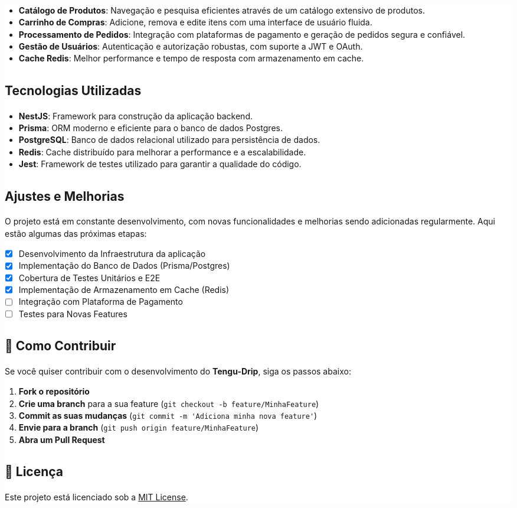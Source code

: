 - **Catálogo de Produtos**: Navegação e pesquisa eficientes através de um catálogo extensivo de produtos.
- **Carrinho de Compras**: Adicione, remova e edite itens com uma interface de usuário fluida.
- **Processamento de Pedidos**: Integração com plataformas de pagamento e geração de pedidos segura e confiável.
- **Gestão de Usuários**: Autenticação e autorização robustas, com suporte a JWT e OAuth.
- **Cache Redis**: Melhor performance e tempo de resposta com armazenamento em cache.

## Tecnologias Utilizadas

- **NestJS**: Framework para construção da aplicação backend.
- **Prisma**: ORM moderno e eficiente para o banco de dados Postgres.
- **PostgreSQL**: Banco de dados relacional utilizado para persistência de dados.
- **Redis**: Cache distribuído para melhorar a performance e a escalabilidade.
- **Jest**: Framework de testes utilizado para garantir a qualidade do código.

## Ajustes e Melhorias

O projeto está em constante desenvolvimento, com novas funcionalidades e melhorias sendo adicionadas regularmente. Aqui estão algumas das próximas etapas:

- [x] Desenvolvimento da Infraestrutura da aplicação
- [x] Implementação do Banco de Dados (Prisma/Postgres)
- [x] Cobertura de Testes Unitários e E2E
- [x] Implementação de Armazenamento em Cache (Redis)
- [ ] Integração com Plataforma de Pagamento
- [ ] Testes para Novas Features

## 🚀 Como Contribuir

Se você quiser contribuir com o desenvolvimento do **Tengu-Drip**, siga os passos abaixo:

1. **Fork o repositório**
2. **Crie uma branch** para a sua feature (`git checkout -b feature/MinhaFeature`)
3. **Commit as suas mudanças** (`git commit -m 'Adiciona minha nova feature'`)
4. **Envie para a branch** (`git push origin feature/MinhaFeature`)
5. **Abra um Pull Request**

## 📝 Licença

Este projeto está licenciado sob a [MIT License](LICENSE).

  